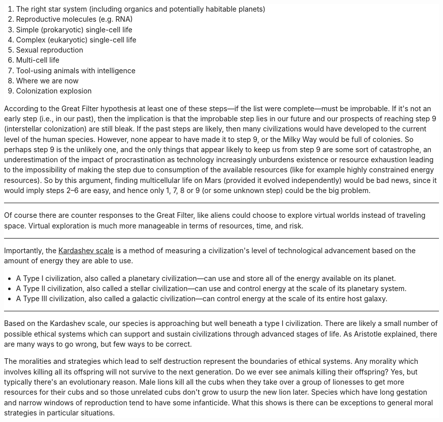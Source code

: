 1. The right star system (including organics and potentially habitable planets)
2. Reproductive molecules (e.g. RNA)
3. Simple (prokaryotic) single-cell life
4. Complex (eukaryotic) single-cell life
5. Sexual reproduction
6. Multi-cell life
7. Tool-using animals with intelligence
8. Where we are now
9. Colonization explosion

According to the Great Filter hypothesis at least one of these steps—if the list were complete—must be improbable. If it's not an early step (i.e., in our past), then the implication is that the improbable step lies in our future and our prospects of reaching step 9 (interstellar colonization) are still bleak. If the past steps are likely, then many civilizations would have developed to the current level of the human species. However, none appear to have made it to step 9, or the Milky Way would be full of colonies. So perhaps step 9 is the unlikely one, and the only things that appear likely to keep us from step 9 are some sort of catastrophe, an underestimation of the impact of procrastination as technology increasingly unburdens existence or resource exhaustion leading to the impossibility of making the step due to consumption of the available resources (like for example highly constrained energy resources). So by this argument, finding multicellular life on Mars (provided it evolved independently) would be bad news, since it would imply steps 2–6 are easy, and hence only 1, 7, 8 or 9 (or some unknown step) could be the big problem.

---

Of course there are counter responses to the Great Filter, like aliens could choose to explore virtual worlds instead of traveling space. Virtual exploration is much more manageable in terms of resources, time, and risk.

---

Importantly, the [Kardashev scale](https://en.wikipedia.org/wiki/Kardashev_scale) is a method of measuring a civilization's level of technological advancement based on the amount of energy they are able to use.

- A Type I civilization, also called a planetary civilization—can use and store all of the energy available on its planet.
- A Type II civilization, also called a stellar civilization—can use and control energy at the scale of its planetary system.
- A Type III civilization, also called a galactic civilization—can control energy at the scale of its entire host galaxy.

---

Based on the Kardashev scale, our species is approaching but well beneath a type I civilization. There are likely a small number of possible ethical systems which can support and sustain civilizations through advanced stages of life. As Aristotle explained, there are many ways to go wrong, but few ways to be correct.

The moralities and strategies which lead to self destruction represent the boundaries of ethical systems. Any morality which involves killing all its offspring will not survive to the next generation. Do we ever see animals killing their offspring? Yes, but typically there's an evolutionary reason. Male lions kill all the cubs when they take over a group of lionesses to get more resources for their cubs and so those unrelated cubs don't grow to usurp the new lion later. Species which have long gestation and narrow windows of reproduction tend to have some infanticide. What this shows is there can be exceptions to general moral strategies in particular situations.
